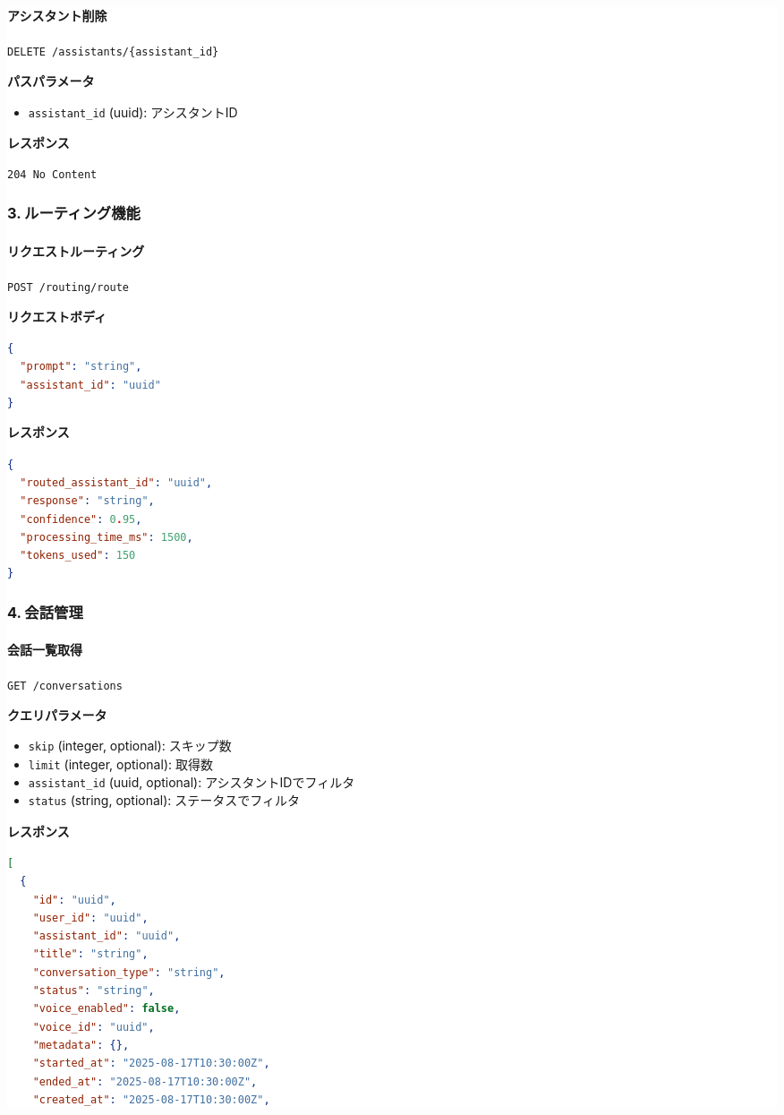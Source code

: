 #### アシスタント削除
```http
DELETE /assistants/{assistant_id}
```

**パスパラメータ**
- `assistant_id` (uuid): アシスタントID

**レスポンス**
```
204 No Content
```

### 3. ルーティング機能

#### リクエストルーティング
```http
POST /routing/route
```

**リクエストボディ**
```json
{
  "prompt": "string",
  "assistant_id": "uuid"
}
```

**レスポンス**
```json
{
  "routed_assistant_id": "uuid",
  "response": "string",
  "confidence": 0.95,
  "processing_time_ms": 1500,
  "tokens_used": 150
}
```

### 4. 会話管理

#### 会話一覧取得
```http
GET /conversations
```

**クエリパラメータ**
- `skip` (integer, optional): スキップ数
- `limit` (integer, optional): 取得数
- `assistant_id` (uuid, optional): アシスタントIDでフィルタ
- `status` (string, optional): ステータスでフィルタ

**レスポンス**
```json
[
  {
    "id": "uuid",
    "user_id": "uuid",
    "assistant_id": "uuid",
    "title": "string",
    "conversation_type": "string",
    "status": "string",
    "voice_enabled": false,
    "voice_id": "uuid",
    "metadata": {},
    "started_at": "2025-08-17T10:30:00Z",
    "ended_at": "2025-08-17T10:30:00Z",
    "created_at": "2025-08-17T10:30:00Z",
```